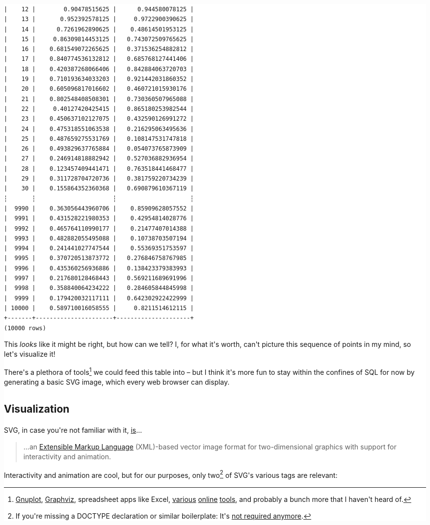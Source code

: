 ```
|    12 |        0.90478515625 |      0.944580078125 |
|    13 |       0.952392578125 |     0.9722900390625 |
|    14 |      0.7261962890625 |    0.48614501953125 |
|    15 |     0.86309814453125 |   0.743072509765625 |
|    16 |    0.681549072265625 |   0.371536254882812 |
|    17 |    0.840774536132812 |   0.685768127441406 |
|    18 |    0.420387268066406 |   0.842884063720703 |
|    19 |    0.710193634033203 |   0.921442031860352 |
|    20 |    0.605096817016602 |   0.460721015930176 |
|    21 |    0.802548408508301 |   0.730360507965088 |
|    22 |     0.40127420425415 |   0.865180253982544 |
|    23 |    0.450637102127075 |   0.432590126991272 |
|    24 |    0.475318551063538 |   0.216295063495636 |
|    25 |    0.487659275531769 |   0.108147531747818 |
|    26 |    0.493829637765884 |   0.054073765873909 |
|    27 |    0.246914818882942 |   0.527036882936954 |
|    28 |    0.123457409441471 |   0.763518441468477 |
|    29 |    0.311728704720736 |   0.381759220734239 |
|    30 |    0.155864352360368 |   0.690879610367119 |
┆       ┆                      ┆                     ┆
|  9990 |    0.363056443960706 |    0.85909628057552 |
|  9991 |    0.431528221980353 |    0.42954814028776 |
|  9992 |    0.465764110990177 |    0.21477407014388 |
|  9993 |    0.482882055495088 |    0.10738703507194 |
|  9994 |    0.241441027747544 |    0.55369351753597 |
|  9995 |    0.370720513873772 |   0.276846758767985 |
|  9996 |    0.435360256936886 |   0.138423379383993 |
|  9997 |    0.217680128468443 |   0.569211689691996 |
|  9998 |    0.358840064234222 |   0.284605844845998 |
|  9999 |    0.179420032117111 |   0.642302922422999 |
| 10000 |    0.589710016058555 |     0.8211514612115 |
+-------+----------------------+---------------------+
(10000 rows)
```

This *looks* like it might be right, but how can we tell? I, for what it's worth, can't picture this sequence of points in my mind, so let's visualize it!

There's a plethora of tools[^drawingtools] we could feed this table into – but I think it's more fun to stay within the confines of SQL for now by generating a basic SVG image, which every web browser can display.


## Visualization

SVG, in case you're not familiar with it, [is](https://en.wikipedia.org/wiki/Scalable_Vector_Graphics)...

> ...an [Extensible Markup Language](https://en.wikipedia.org/wiki/XML) (XML)-based vector image format for two-dimensional graphics with support for interactivity and animation.

Interactivity and animation are cool, but for our purposes, only two[^doctype] of SVG's various tags are relevant:


[^postgres]: The implementation will be based on PostgreSQL's dialect of SQL, but it should work universally with minor modifications.
[^rule90]: Personally, I'm quite fond of the fact that Stephen Wolfram's [Rule 90 cellular automaton](https://en.wikipedia.org/wiki/Sierpiński_triangle#Cellular_automata) takes the shape of Sierpiński's triangle – how to simulate elementary cellular automata in SQL might be the focus of a future post. Also, amazingly, you can draw it [using a single HTML `<div>` tag and a bit of CSS](https://yuanchuan.dev/single-div-sierpinski-triangle).
[^subplots]: This image has been generated by an adapted version of the query we're about to formulate. But if you prefer an animation, take a look at the [tweet that inspired me to write this post](https://twitter.com/CentrlPotential/status/1250172108811927552) or try out [this absolutely amazing interactive tool](https://andrew.wang-hoyer.com/experiments/chaos-game/).
[^keepgoing]: We could keep going *ad infinitum*, of course, but as is the case for all [Monte Carlo](https://en.wikipedia.org/wiki/Monte_Carlo_method)-esque processes, we'll soon hit a point of diminishing returns – besides, the SVG file is larger than 1 MB as it stands.
[^toobasic]: In a "production" context, one wouldn't split this specific problem into quite as many separate queries, but it makes for a good example.
[^oeis]: See [https://oeis.org/A037028](https://oeis.org/A037028).
[^nodups]: Many kinds of recursive queries won't ever produce duplicates, so in these cases, the choice of `UNION ALL` or `UNION` doesn't matter *semantically*. With an eye on *performance*, however, `UNION ALL` should be preferred here as it avoids expensive sorting/hashing operations.
[^goodreason]: For [good reasons](https://stackoverflow.com/a/45045637).
[^hardcode]: We could have hard-coded the anchor points within the query we're about to write, but keeping them in a table allows *you* to change them easily and observe what happens to the fractal as a result – this method can be used to generate all kinds of fractals depending on anchor point locations, rules constraining successive anchor point reuse, interpolation between current point and anchor point, and more!
[^drawingtools]: [Gnuplot](http://www.gnuplot.info), [Graphviz](https://www.graphviz.org), spreadsheet apps like Excel, [various](https://chart-studio.plotly.com/create/) [online](https://www.desmos.com/calculator) [tools](http://www.webmath.com/gpoints.html), and probably a bunch more that I haven't heard of.
[^doctype]: If you're missing a DOCTYPE declaration or similar boilerplate: It's [not required anymore](https://stackoverflow.com/a/38172170).